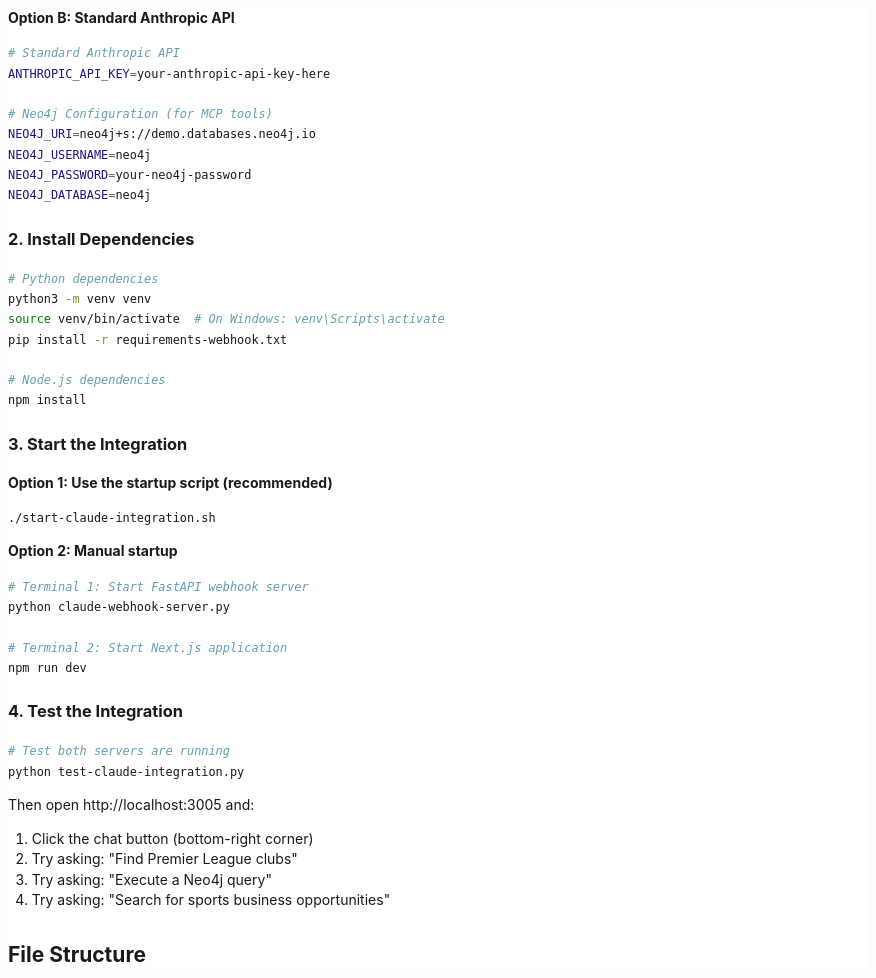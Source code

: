 **Option B: Standard Anthropic API**
```bash
# Standard Anthropic API
ANTHROPIC_API_KEY=your-anthropic-api-key-here

# Neo4j Configuration (for MCP tools)
NEO4J_URI=neo4j+s://demo.databases.neo4j.io
NEO4J_USERNAME=neo4j
NEO4J_PASSWORD=your-neo4j-password
NEO4J_DATABASE=neo4j
```

### 2. Install Dependencies

```bash
# Python dependencies
python3 -m venv venv
source venv/bin/activate  # On Windows: venv\Scripts\activate
pip install -r requirements-webhook.txt

# Node.js dependencies
npm install
```

### 3. Start the Integration

**Option 1: Use the startup script (recommended)**
```bash
./start-claude-integration.sh
```

**Option 2: Manual startup**
```bash
# Terminal 1: Start FastAPI webhook server
python claude-webhook-server.py

# Terminal 2: Start Next.js application
npm run dev
```

### 4. Test the Integration

```bash
# Test both servers are running
python test-claude-integration.py
```

Then open http://localhost:3005 and:
1. Click the chat button (bottom-right corner)
2. Try asking: "Find Premier League clubs"
3. Try asking: "Execute a Neo4j query"
4. Try asking: "Search for sports business opportunities"

## File Structure
